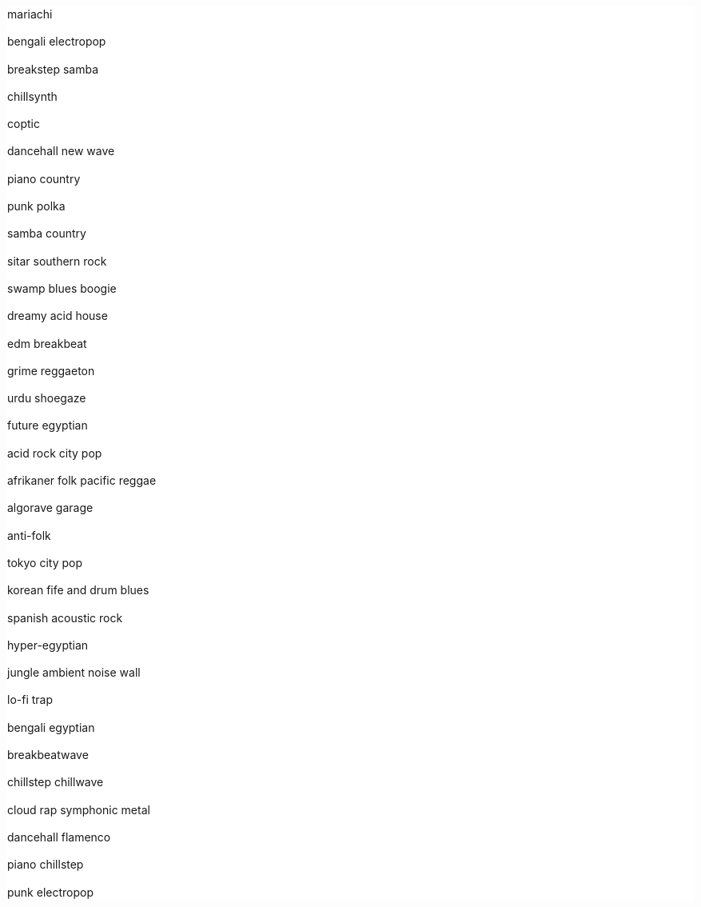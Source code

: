 mariachi

bengali electropop

breakstep samba

chillsynth

coptic

dancehall new wave

piano country

punk polka

samba country

sitar southern rock

swamp blues boogie

dreamy acid house

edm breakbeat

grime reggaeton

urdu shoegaze

future egyptian

acid rock city pop

afrikaner folk pacific reggae

algorave garage

anti-folk

tokyo city pop

korean fife and drum blues

spanish acoustic rock

hyper-egyptian

jungle ambient noise wall

lo-fi trap

bengali egyptian

breakbeatwave

chillstep chillwave

cloud rap symphonic metal

dancehall flamenco

piano chillstep

punk electropop
